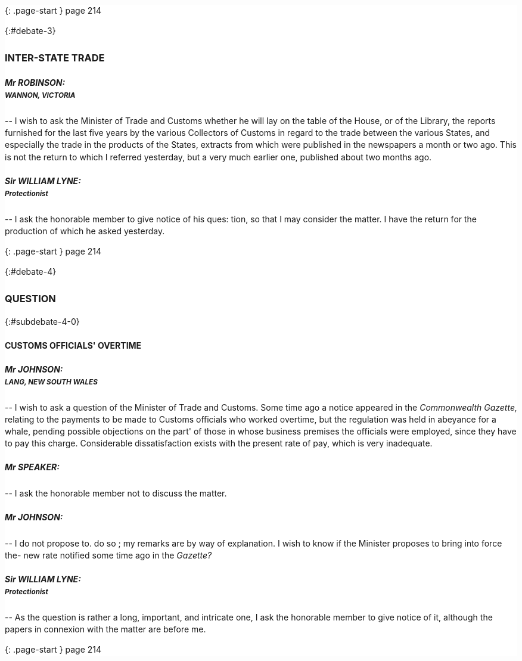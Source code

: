 
{: .page-start }
page 214

{:#debate-3}
### INTER-STATE TRADE

##### Mr ROBINSON:<br><small class="text-muted">WANNON, VICTORIA</small>

-- I wish to ask the Minister of Trade and Customs whether he will lay on the table of the House, or of the Library, the reports furnished for the last five years by the various Collectors of Customs in regard to the trade between the various States, and especially the trade in the products of the States, extracts from which were published in the newspapers a month or two ago. This is not the return to which I referred yesterday, but a very much earlier one, published about two months ago. 

##### Sir WILLIAM LYNE:<br><small class="text-muted">Protectionist</small>

-- I ask the honorable member to give notice of his ques: tion, so that I may consider the matter. I have the return for the production of which he asked yesterday. 

{: .page-start }
page 214

{:#debate-4}
### QUESTION

{:#subdebate-4-0}
#### CUSTOMS OFFICIALS' OVERTIME

##### Mr JOHNSON:<br><small class="text-muted">LANG, NEW SOUTH WALES</small>

-- I wish to ask a question of the Minister of Trade and Customs. Some time ago a notice appeared in the  *Commonwealth Gazette,*  relating to the payments to be made to Customs officials who worked overtime, but the regulation was held in abeyance for a whale, pending possible objections on the part' of those in whose business premises the officials were employed, since they have to pay this charge. Considerable dissatisfaction exists with the present rate of pay, which is very inadequate. 

##### Mr SPEAKER:

-- I ask the honorable member not to discuss the matter. 

##### Mr JOHNSON:

-- I do not propose to. do so ; my remarks are by way of explanation. I wish to know if the Minister proposes to bring into force the- new rate notified some time ago in the  *Gazette?* 

##### Sir WILLIAM LYNE:<br><small class="text-muted">Protectionist</small>

-- As the question is rather a long, important, and intricate one, I ask the honorable member to give notice of it, although the papers in connexion with the matter are before me. 

{: .page-start }
page 214
